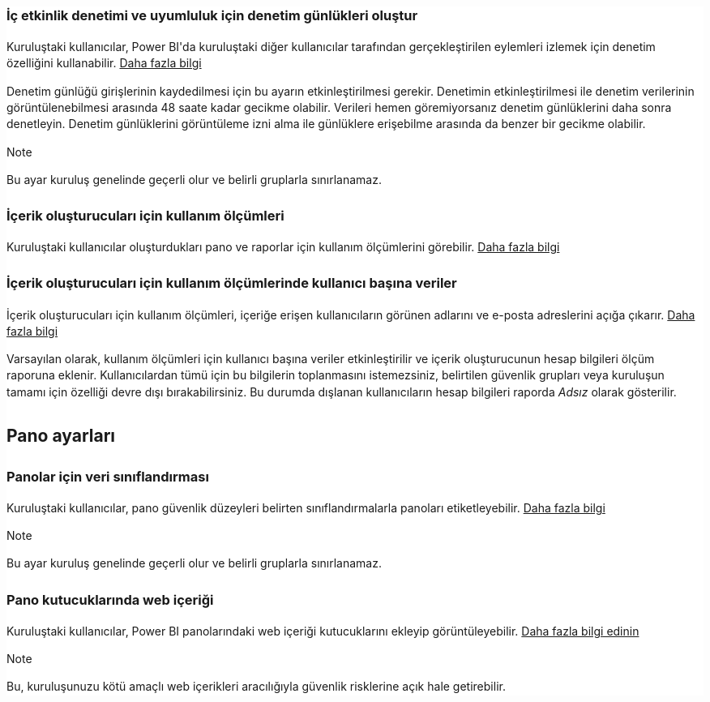 ### <a name="create-audit-logs-for-internal-activity-auditing-and-compliance"></a>İç etkinlik denetimi ve uyumluluk için denetim günlükleri oluştur

Kuruluştaki kullanıcılar, Power BI'da kuruluştaki diğer kullanıcılar tarafından gerçekleştirilen eylemleri izlemek için denetim özelliğini kullanabilir. [Daha fazla bilgi](service-admin-auditing.md)

Denetim günlüğü girişlerinin kaydedilmesi için bu ayarın etkinleştirilmesi gerekir. Denetimin etkinleştirilmesi ile denetim verilerinin görüntülenebilmesi arasında 48 saate kadar gecikme olabilir. Verileri hemen göremiyorsanız denetim günlüklerini daha sonra denetleyin. Denetim günlüklerini görüntüleme izni alma ile günlüklere erişebilme arasında da benzer bir gecikme olabilir.

> [!NOTE]
> Bu ayar kuruluş genelinde geçerli olur ve belirli gruplarla sınırlanamaz.

### <a name="usage-metrics-for-content-creators"></a>İçerik oluşturucuları için kullanım ölçümleri

Kuruluştaki kullanıcılar oluşturdukları pano ve raporlar için kullanım ölçümlerini görebilir. [Daha fazla bilgi](../collaborate-share/service-usage-metrics.md)

### <a name="per-user-data-in-usage-metrics-for-content-creators"></a>İçerik oluşturucuları için kullanım ölçümlerinde kullanıcı başına veriler

İçerik oluşturucuları için kullanım ölçümleri, içeriğe erişen kullanıcıların görünen adlarını ve e-posta adreslerini açığa çıkarır. [Daha fazla bilgi](../collaborate-share/service-usage-metrics.md)

Varsayılan olarak, kullanım ölçümleri için kullanıcı başına veriler etkinleştirilir ve içerik oluşturucunun hesap bilgileri ölçüm raporuna eklenir. Kullanıcılardan tümü için bu bilgilerin toplanmasını istemezsiniz, belirtilen güvenlik grupları veya kuruluşun tamamı için özelliği devre dışı bırakabilirsiniz. Bu durumda dışlanan kullanıcıların hesap bilgileri raporda *Adsız* olarak gösterilir.

## <a name="dashboard-settings"></a>Pano ayarları

### <a name="data-classification-for-dashboards"></a>Panolar için veri sınıflandırması

Kuruluştaki kullanıcılar, pano güvenlik düzeyleri belirten sınıflandırmalarla panoları etiketleyebilir. [Daha fazla bilgi](../create-reports/service-data-classification.md)

> [!NOTE]
> Bu ayar kuruluş genelinde geçerli olur ve belirli gruplarla sınırlanamaz.

### <a name="web-content-on-dashboard-tiles"></a>Pano kutucuklarında web içeriği

Kuruluştaki kullanıcılar, Power BI panolarındaki web içeriği kutucuklarını ekleyip görüntüleyebilir. [Daha fazla bilgi edinin](../create-reports/service-dashboard-add-widget.md)

> [!NOTE]
> Bu, kuruluşunuzu kötü amaçlı web içerikleri aracılığıyla güvenlik risklerine açık hale getirebilir.
